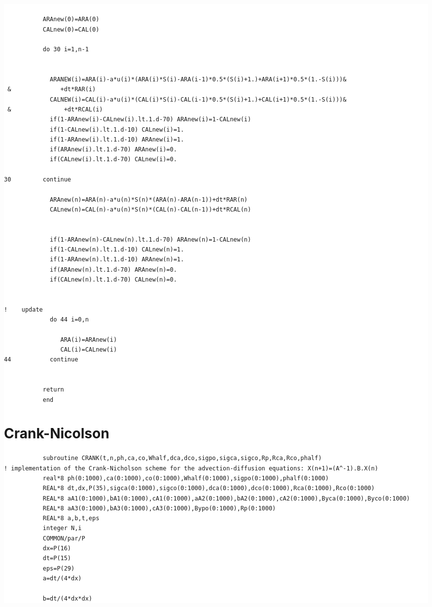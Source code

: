 ``` {.fortran #upwind}

           ARAnew(0)=ARA(0)
           CALnew(0)=CAL(0)

           do 30 i=1,n-1


             ARANEW(i)=ARA(i)-a*u(i)*(ARA(i)*S(i)-ARA(i-1)*0.5*(S(i)+1.)+ARA(i+1)*0.5*(1.-S(i)))&
 &              +dt*RAR(i)
             CALNEW(i)=CAL(i)-a*u(i)*(CAL(i)*S(i)-CAL(i-1)*0.5*(S(i)+1.)+CAL(i+1)*0.5*(1.-S(i)))&
 &               +dt*RCAL(i)
             if(1-ARAnew(i)-CALnew(i).lt.1.d-70) ARAnew(i)=1-CALnew(i)
             if(1-CALnew(i).lt.1.d-10) CALnew(i)=1.
             if(1-ARAnew(i).lt.1.d-10) ARAnew(i)=1.
             if(ARAnew(i).lt.1.d-70) ARAnew(i)=0.
             if(CALnew(i).lt.1.d-70) CALnew(i)=0.

30         continue

             ARAnew(n)=ARA(n)-a*u(n)*S(n)*(ARA(n)-ARA(n-1))+dt*RAR(n)
             CALnew(n)=CAL(n)-a*u(n)*S(n)*(CAL(n)-CAL(n-1))+dt*RCAL(n)


             if(1-ARAnew(n)-CALnew(n).lt.1.d-70) ARAnew(n)=1-CALnew(n)
             if(1-CALnew(n).lt.1.d-10) CALnew(n)=1.
             if(1-ARAnew(n).lt.1.d-10) ARAnew(n)=1.
             if(ARAnew(n).lt.1.d-70) ARAnew(n)=0.
             if(CALnew(n).lt.1.d-70) CALnew(n)=0.


!    update
             do 44 i=0,n

                ARA(i)=ARAnew(i)
                CAL(i)=CALnew(i)
44           continue                                 


           return
           end
```

# Crank-Nicolson
``` {.fortran #crank-nicolson}
           subroutine CRANK(t,n,ph,ca,co,Whalf,dca,dco,sigpo,sigca,sigco,Rp,Rca,Rco,phalf)
! implementation of the Crank-Nicholson scheme for the advection-diffusion equations: X(n+1)=(A^-1).B.X(n)
           real*8 ph(0:1000),ca(0:1000),co(0:1000),Whalf(0:1000),sigpo(0:1000),phalf(0:1000)
           REAL*8 dt,dx,P(35),sigca(0:1000),sigco(0:1000),dca(0:1000),dco(0:1000),Rca(0:1000),Rco(0:1000)
           REAL*8 aA1(0:1000),bA1(0:1000),cA1(0:1000),aA2(0:1000),bA2(0:1000),cA2(0:1000),Byca(0:1000),Byco(0:1000)
           REAL*8 aA3(0:1000),bA3(0:1000),cA3(0:1000),Bypo(0:1000),Rp(0:1000)
           REAL*8 a,b,t,eps
           integer N,i
           COMMON/par/P
           dx=P(16)
           dt=P(15)
           eps=P(29)
           a=dt/(4*dx)

           b=dt/(4*dx*dx)
```